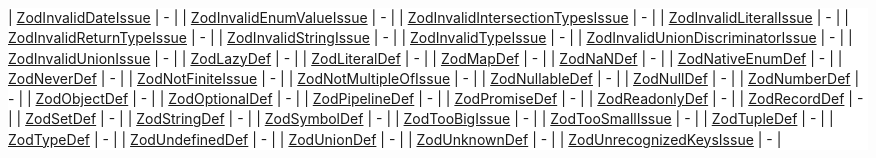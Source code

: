 | [ZodInvalidDateIssue](interfaces/ZodInvalidDateIssue.md) | - |
| [ZodInvalidEnumValueIssue](interfaces/ZodInvalidEnumValueIssue.md) | - |
| [ZodInvalidIntersectionTypesIssue](interfaces/ZodInvalidIntersectionTypesIssue.md) | - |
| [ZodInvalidLiteralIssue](interfaces/ZodInvalidLiteralIssue.md) | - |
| [ZodInvalidReturnTypeIssue](interfaces/ZodInvalidReturnTypeIssue.md) | - |
| [ZodInvalidStringIssue](interfaces/ZodInvalidStringIssue.md) | - |
| [ZodInvalidTypeIssue](interfaces/ZodInvalidTypeIssue.md) | - |
| [ZodInvalidUnionDiscriminatorIssue](interfaces/ZodInvalidUnionDiscriminatorIssue.md) | - |
| [ZodInvalidUnionIssue](interfaces/ZodInvalidUnionIssue.md) | - |
| [ZodLazyDef](interfaces/ZodLazyDef.md) | - |
| [ZodLiteralDef](interfaces/ZodLiteralDef.md) | - |
| [ZodMapDef](interfaces/ZodMapDef.md) | - |
| [ZodNaNDef](interfaces/ZodNaNDef.md) | - |
| [ZodNativeEnumDef](interfaces/ZodNativeEnumDef.md) | - |
| [ZodNeverDef](interfaces/ZodNeverDef.md) | - |
| [ZodNotFiniteIssue](interfaces/ZodNotFiniteIssue.md) | - |
| [ZodNotMultipleOfIssue](interfaces/ZodNotMultipleOfIssue.md) | - |
| [ZodNullableDef](interfaces/ZodNullableDef.md) | - |
| [ZodNullDef](interfaces/ZodNullDef.md) | - |
| [ZodNumberDef](interfaces/ZodNumberDef.md) | - |
| [ZodObjectDef](interfaces/ZodObjectDef.md) | - |
| [ZodOptionalDef](interfaces/ZodOptionalDef.md) | - |
| [ZodPipelineDef](interfaces/ZodPipelineDef.md) | - |
| [ZodPromiseDef](interfaces/ZodPromiseDef.md) | - |
| [ZodReadonlyDef](interfaces/ZodReadonlyDef.md) | - |
| [ZodRecordDef](interfaces/ZodRecordDef.md) | - |
| [ZodSetDef](interfaces/ZodSetDef.md) | - |
| [ZodStringDef](interfaces/ZodStringDef.md) | - |
| [ZodSymbolDef](interfaces/ZodSymbolDef.md) | - |
| [ZodTooBigIssue](interfaces/ZodTooBigIssue.md) | - |
| [ZodTooSmallIssue](interfaces/ZodTooSmallIssue.md) | - |
| [ZodTupleDef](interfaces/ZodTupleDef.md) | - |
| [ZodTypeDef](interfaces/ZodTypeDef.md) | - |
| [ZodUndefinedDef](interfaces/ZodUndefinedDef.md) | - |
| [ZodUnionDef](interfaces/ZodUnionDef.md) | - |
| [ZodUnknownDef](interfaces/ZodUnknownDef.md) | - |
| [ZodUnrecognizedKeysIssue](interfaces/ZodUnrecognizedKeysIssue.md) | - |
